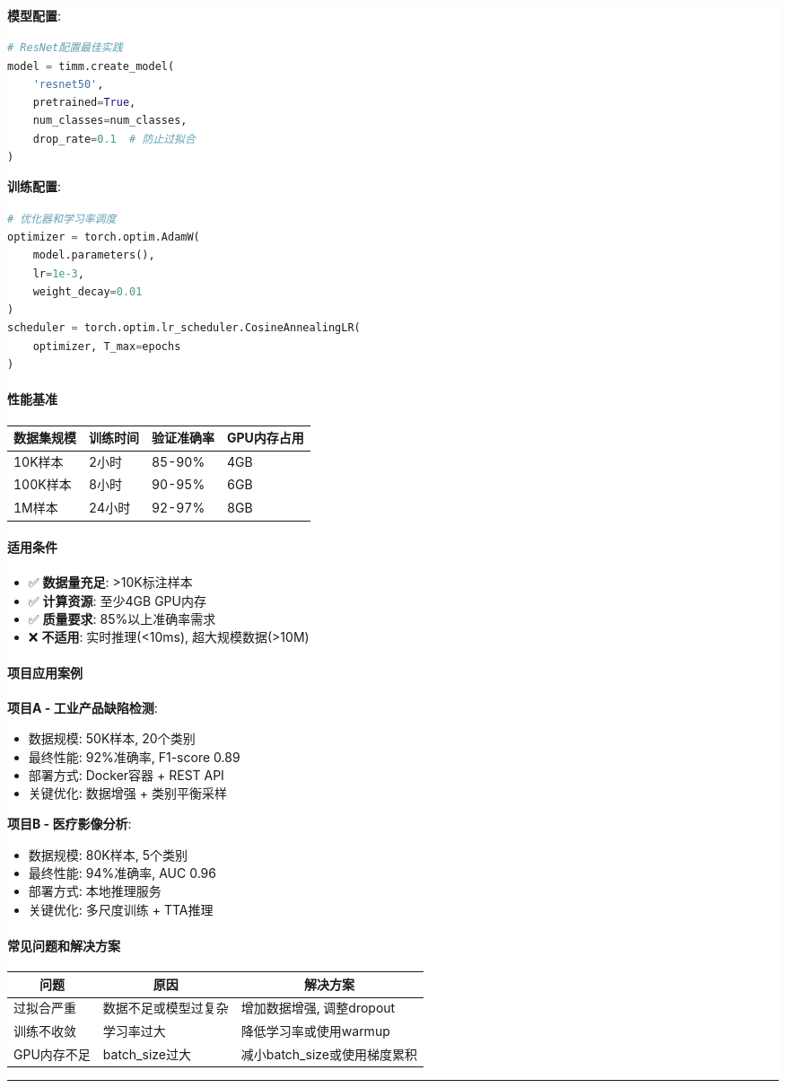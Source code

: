 **模型配置**:
```python
# ResNet配置最佳实践
model = timm.create_model(
    'resnet50',
    pretrained=True,
    num_classes=num_classes,
    drop_rate=0.1  # 防止过拟合
)
```

**训练配置**:
```python
# 优化器和学习率调度
optimizer = torch.optim.AdamW(
    model.parameters(),
    lr=1e-3,
    weight_decay=0.01
)
scheduler = torch.optim.lr_scheduler.CosineAnnealingLR(
    optimizer, T_max=epochs
)
```

#### 性能基准
| 数据集规模 | 训练时间 | 验证准确率 | GPU内存占用 |
|-----------|----------|------------|-------------|
| 10K样本 | 2小时 | 85-90% | 4GB |
| 100K样本 | 8小时 | 90-95% | 6GB |
| 1M样本 | 24小时 | 92-97% | 8GB |

#### 适用条件
- ✅ **数据量充足**: >10K标注样本
- ✅ **计算资源**: 至少4GB GPU内存
- ✅ **质量要求**: 85%以上准确率需求
- ❌ **不适用**: 实时推理(<10ms), 超大规模数据(>10M)

#### 项目应用案例
**项目A - 工业产品缺陷检测**:
- 数据规模: 50K样本, 20个类别
- 最终性能: 92%准确率, F1-score 0.89
- 部署方式: Docker容器 + REST API
- 关键优化: 数据增强 + 类别平衡采样

**项目B - 医疗影像分析**:
- 数据规模: 80K样本, 5个类别
- 最终性能: 94%准确率, AUC 0.96
- 部署方式: 本地推理服务
- 关键优化: 多尺度训练 + TTA推理

#### 常见问题和解决方案
| 问题 | 原因 | 解决方案 |
|------|------|----------|
| 过拟合严重 | 数据不足或模型过复杂 | 增加数据增强, 调整dropout |
| 训练不收敛 | 学习率过大 | 降低学习率或使用warmup |
| GPU内存不足 | batch_size过大 | 减小batch_size或使用梯度累积 |

---